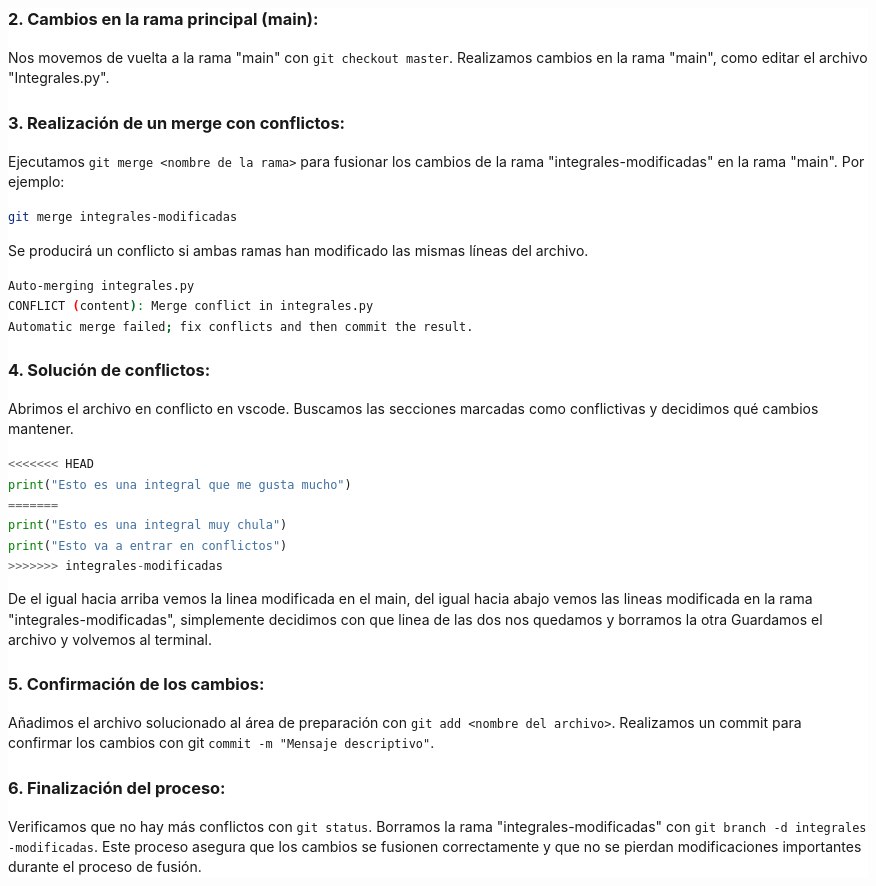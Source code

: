 ### 2. Cambios en la rama principal (main):
Nos movemos de vuelta a la rama "main" con `git checkout master`.
Realizamos cambios en la rama "main", como editar el archivo "Integrales.py".

### 3. Realización de un merge con conflictos:
Ejecutamos `git merge <nombre de la rama>` para fusionar los cambios de la rama "integrales-modificadas" en la rama "main".
Por ejemplo:
````bash
git merge integrales-modificadas
````
Se producirá un conflicto si ambas ramas han modificado las mismas líneas del archivo.
```` bash
Auto-merging integrales.py
CONFLICT (content): Merge conflict in integrales.py
Automatic merge failed; fix conflicts and then commit the result.
````
### 4. Solución de conflictos:
Abrimos el archivo en conflicto en vscode.
Buscamos las secciones marcadas como conflictivas y decidimos qué cambios mantener.
````python
<<<<<<< HEAD
print("Esto es una integral que me gusta mucho")
=======
print("Esto es una integral muy chula")
print("Esto va a entrar en conflictos")
>>>>>>> integrales-modificadas
````
De el igual hacia arriba vemos la linea modificada en el main, del igual hacia abajo vemos las lineas modificada en la rama "integrales-modificadas", simplemente decidimos con que linea de las dos nos quedamos y borramos la otra
Guardamos el archivo y volvemos al terminal.

### 5. Confirmación de los cambios:
Añadimos el archivo solucionado al área de preparación con `git add <nombre del archivo>`.
Realizamos un commit para confirmar los cambios con git `commit -m "Mensaje descriptivo"`.

### 6. Finalización del proceso:
Verificamos que no hay más conflictos con `git status`.
Borramos la rama "integrales-modificadas" con `git branch -d integrales-modificadas`.
Este proceso asegura que los cambios se fusionen correctamente y que no se pierdan modificaciones importantes durante el proceso de fusión.
